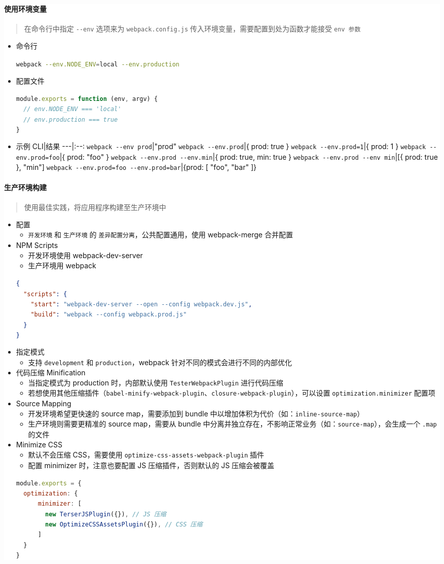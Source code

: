 #### 使用环境变量
>在命令行中指定 `--env` 选项来为 `webpack.config.js` 传入环境变量，需要配置到处为函数才能接受 `env 参数`   
* 命令行
  ```bash
  webpack --env.NODE_ENV=local --env.production
  ```
* 配置文件
  ```javascript
  module.exports = function (env, argv) {
    // env.NODE_ENV === 'local'
    // env.production === true
  }
  ```
* 示例
  CLI|结果
  ---|:--:
  `webpack --env prod`|"prod"
  `webpack --env.prod`|{ prod: true }
  `webpack --env.prod=1`|{ prod: 1 }
  `webpack --env.prod=foo`|{ prod: "foo" }
  `webpack --env.prod --env.min`|{ prod: true, min: true }
  `webpack --env.prod --env min`|[{ prod: true }, "min"]
  `webpack --env.prod=foo --env.prod=bar`|{prod: [ "foo", "bar" ]}

#### 生产环境构建
>使用最佳实践，将应用程序构建至生产环境中   
* 配置
  * `开发环境` 和 `生产环境` 的 `差异配置分离`，公共配置通用，使用 webpack-merge 合并配置
* NPM Scripts
  * 开发环境使用 webpack-dev-server
  * 生产环境用 webpack
  ```json
  {
    "scripts": {
      "start": "webpack-dev-server --open --config webpack.dev.js",
      "build": "webpack --config webpack.prod.js"
    }
  }
  ```
* 指定模式
  * 支持 `development` 和 `production`，webpack 针对不同的模式会进行不同的内部优化
* 代码压缩 Minification
  * 当指定模式为 production 时，内部默认使用 `TesterWebpackPlugin` 进行代码压缩
  * 若想使用其他压缩插件（`babel-minify-webpack-plugin`、`closure-webpack-plugin`），可以设置 `optimization.minimizer` 配置项
* Source Mapping
  * 开发环境希望更快速的 source map，需要添加到 bundle 中以增加体积为代价（如：`inline-source-map`）
  * 生产环境则需要更精准的 source map，需要从 bundle 中分离并独立存在，不影响正常业务（如：`source-map`），会生成一个 `.map` 的文件
* Minimize CSS
  * 默认不会压缩 CSS，需要使用 `optimize-css-assets-webpack-plugin` 插件
  * 配置 minimizer 时，注意也要配置 JS 压缩插件，否则默认的 JS 压缩会被覆盖
  ```javascript
  module.exports = {
    optimization: {
        minimizer: [
          new TerserJSPlugin({}), // JS 压缩
          new OptimizeCSSAssetsPlugin({}), // CSS 压缩
        ]
    }
  }
  ```
